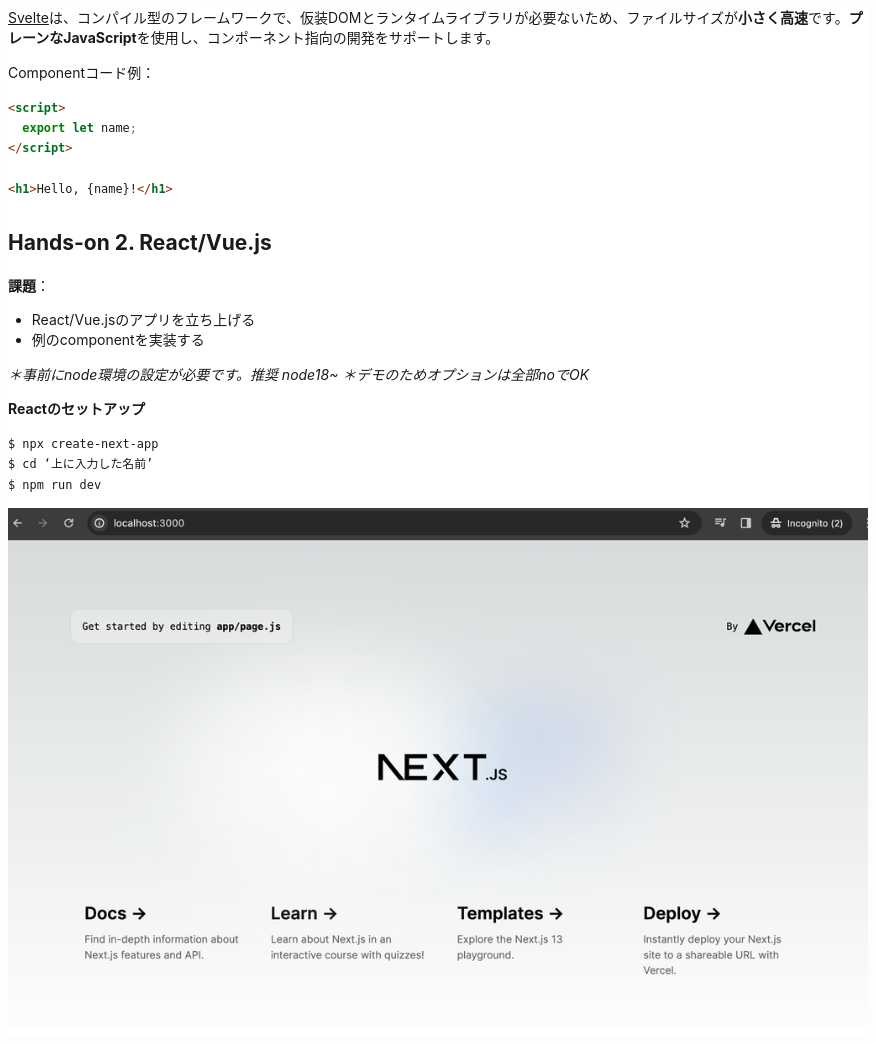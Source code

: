 [Svelte](https://svelte.jp/)は、コンパイル型のフレームワークで、仮装DOMとランタイムライブラリが必要ないため、ファイルサイズが**小さく高速**です。**プレーンなJavaScript**を使用し、コンポーネント指向の開発をサポートします。

Componentコード例：
```html
<script>
  export let name;
</script>

<h1>Hello, {name}!</h1>
```


## Hands-on 2. React/Vue.js

**課題**：
- React/Vue.jsのアプリを立ち上げる
- 例のcomponentを実装する

*＊事前にnode環境の設定が必要です。推奨 node18~*
*＊デモのためオプションは全部noでOK*

**Reactのセットアップ**

```shell
$ npx create-next-app
$ cd ‘上に入力した名前’
$ npm run dev
```
![hands-on react](./images/handson-react.png)
